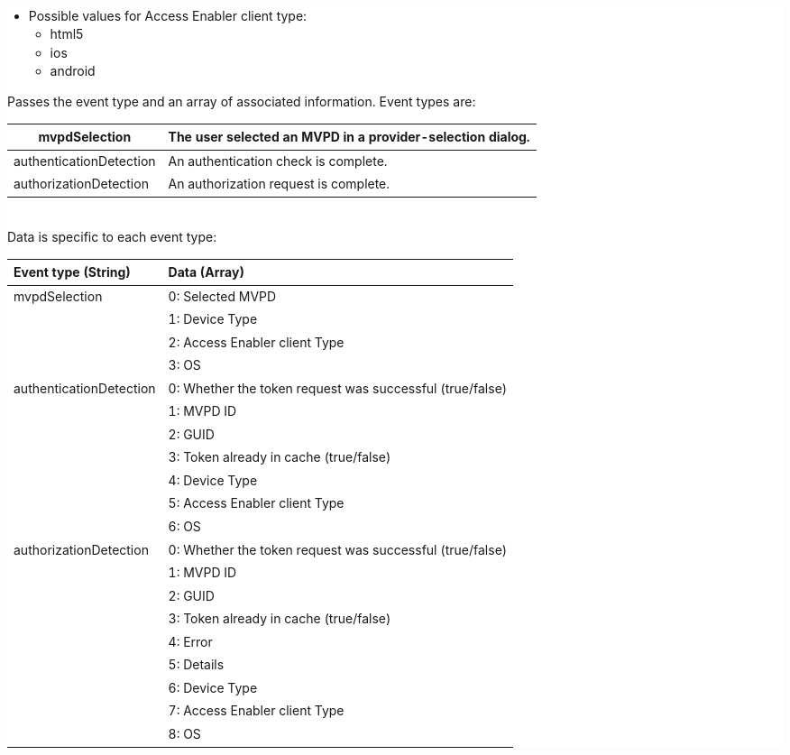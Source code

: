 - Possible values for Access Enabler client type:
    - html5
    - ios
    - android

  
Passes the event type and an array of associated information. Event types are:

| mvpdSelection           | The user selected an MVPD in a provider-selection dialog. |
| ----------------------- | --------------------------------------------------------- |
| authenticationDetection | An authentication check is complete.                      |
| authorizationDetection  | An authorization request is complete.                     |

</br>
Data is specific to each event type:
</br>

|Event type (String) | Data (Array)  | 
|:--- | :--- |
|mvpdSelection|0: Selected MVPD|
||1: Device Type|
||2: Access Enabler client Type|
||3: OS|
|authenticationDetection|0: Whether the token request was successful (true/false)|
||1: MVPD ID|
||2: GUID|
||3: Token already in cache (true/false)|
||4: Device Type|
||5: Access Enabler client Type|
||6: OS|
|authorizationDetection|0: Whether the token request was successful (true/false)|
||1: MVPD ID|
||2: GUID|
||3: Token already in cache (true/false)|
||4: Error|
||5: Details|
||6: Device Type|
||7: Access Enabler client Type|
||8: OS|
